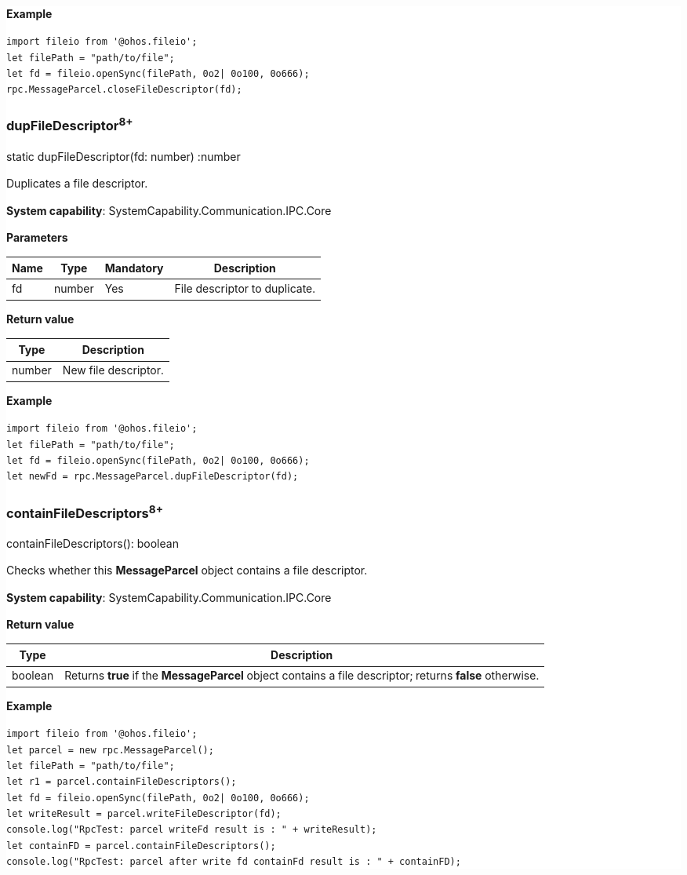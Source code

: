 **Example**

  ```
  import fileio from '@ohos.fileio';
  let filePath = "path/to/file";
  let fd = fileio.openSync(filePath, 0o2| 0o100, 0o666);
  rpc.MessageParcel.closeFileDescriptor(fd);
  ```


### dupFileDescriptor<sup>8+</sup>

static dupFileDescriptor(fd: number) :number

Duplicates a file descriptor.

**System capability**: SystemCapability.Communication.IPC.Core

**Parameters**

  | Name| Type| Mandatory| Description|
  | -------- | -------- | -------- | -------- |
  | fd | number | Yes| File descriptor to duplicate.|

**Return value**

  | Type| Description|
  | -------- | -------- |
  | number | New file descriptor.|

**Example**

  ```
  import fileio from '@ohos.fileio';
  let filePath = "path/to/file";
  let fd = fileio.openSync(filePath, 0o2| 0o100, 0o666);
  let newFd = rpc.MessageParcel.dupFileDescriptor(fd);
  ```


### containFileDescriptors<sup>8+</sup>

containFileDescriptors(): boolean

Checks whether this **MessageParcel** object contains a file descriptor.

**System capability**: SystemCapability.Communication.IPC.Core

**Return value**

  | Type| Description|
  | -------- | -------- |
  | boolean | Returns **true** if the **MessageParcel** object contains a file descriptor; returns **false** otherwise.|

**Example**

  ```
  import fileio from '@ohos.fileio';
  let parcel = new rpc.MessageParcel();
  let filePath = "path/to/file";
  let r1 = parcel.containFileDescriptors();
  let fd = fileio.openSync(filePath, 0o2| 0o100, 0o666);
  let writeResult = parcel.writeFileDescriptor(fd);
  console.log("RpcTest: parcel writeFd result is : " + writeResult);
  let containFD = parcel.containFileDescriptors();
  console.log("RpcTest: parcel after write fd containFd result is : " + containFD);
  ```
